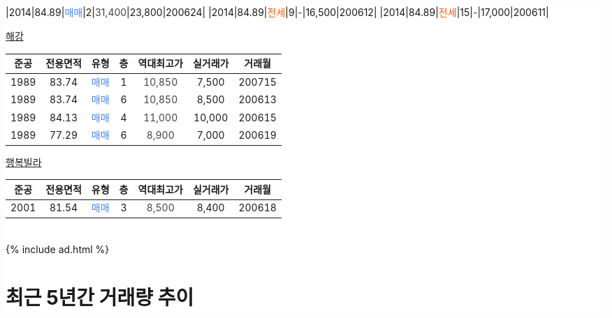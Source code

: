 |2014|84.89|<span style="color:#4285f3">매매</span>|2|<span style="color:#444444">31,400</span>|23,800|200624|
|2014|84.89|<span style="color:#ff5a00">전세</span>|9|<span style="color:#444444">-</span>|16,500|200612|
|2014|84.89|<span style="color:#ff5a00">전세</span>|15|<span style="color:#444444">-</span>|17,000|200611|

[해강](https://search.naver.com/search.naver?query=%EA%B2%BD%EC%83%81%EB%82%A8%EB%8F%84+%EC%96%91%EC%82%B0%EC%8B%9C+%EC%8B%A0%EA%B8%B0%EB%8F%99+%ED%95%B4%EA%B0%95)

|준공|전용면적|유형|층|역대최고가|실거래가|거래월|
|:---:|:---:|:---:|:---:|:---:|:---:|:---:|
|1989|83.74|<span style="color:#4285f3">매매</span>|1|<span style="color:#444444">10,850</span>|7,500|200715|
|1989|83.74|<span style="color:#4285f3">매매</span>|6|<span style="color:#444444">10,850</span>|8,500|200613|
|1989|84.13|<span style="color:#4285f3">매매</span>|4|<span style="color:#444444">11,000</span>|10,000|200615|
|1989|77.29|<span style="color:#4285f3">매매</span>|6|<span style="color:#444444">8,900</span>|7,000|200619|

[행복빌라](https://search.naver.com/search.naver?query=%EA%B2%BD%EC%83%81%EB%82%A8%EB%8F%84+%EC%96%91%EC%82%B0%EC%8B%9C+%EC%8B%A0%EA%B8%B0%EB%8F%99+%ED%96%89%EB%B3%B5%EB%B9%8C%EB%9D%BC)

|준공|전용면적|유형|층|역대최고가|실거래가|거래월|
|:---:|:---:|:---:|:---:|:---:|:---:|:---:|
|2001|81.54|<span style="color:#4285f3">매매</span>|3|<span style="color:#444444">8,500</span>|8,400|200618|


<br>
{% include ad.html %}
<br>

# 최근 5년간 거래량 추이


<div style="width:100%;">
    <canvas id="deal_progress" height="200"></canvas>
</div>

<script>
new Chart(document.getElementById("deal_progress"), {
    type: 'line',
    data: {
        labels: ['201508','201509','201510','201511','201512','201601','201602','201603','201604','201605','201606','201607','201608','201609','201610','201611','201612','201701','201702','201703','201704','201705','201706','201707','201708','201709','201710','201711','201712','201801','201802','201803','201804','201805','201806','201807','201808','201809','201810','201811','201812','201901','201902','201903','201904','201905','201906','201907','201908','201909','201910','201911','201912','202001','202002','202003','202004','202005','202006','202007','202008'],
        datasets: [{
            label: '매매',
            pointRadius: 1,
            data: [24, 28, 67, 56, 30, 32, 25, 45, 31, 21, 22, 29, 29, 31, 29, 19, 13, 9, 26, 40, 21, 27, 17, 12, 21, 7, 11, 11, 14, 19, 10, 21, 12, 12, 13, 7, 17, 10, 8, 7, 6, 9, 18, 13, 8, 12, 25, 27, 30, 9, 27, 30, 18, 17, 24, 15, 9, 21, 22, 22, 15],
            borderColor: "rgba(255, 201, 14, 1)",
            backgroundColor: "rgba(255, 201, 14, 0.5)",
            fill: false,
            lineTension: 0
        },{
            label: '전월세',
            pointRadius: 1,
            data: [11, 19, 17, 19, 26, 13, 19, 19, 21, 14, 16, 14, 25, 20, 20, 19, 17, 11, 19, 22, 16, 12, 12, 12, 18, 12, 19, 15, 13, 13, 9, 24, 22, 16, 14, 8, 14, 13, 10, 11, 9, 14, 18, 14, 7, 13, 9, 19, 15, 23, 38, 37, 18, 23, 18, 17, 21, 22, 25, 18, 7],
            borderColor: "rgba(0, 141, 185, 1)",
            backgroundColor: "rgba(0, 141, 185, 0.5)",